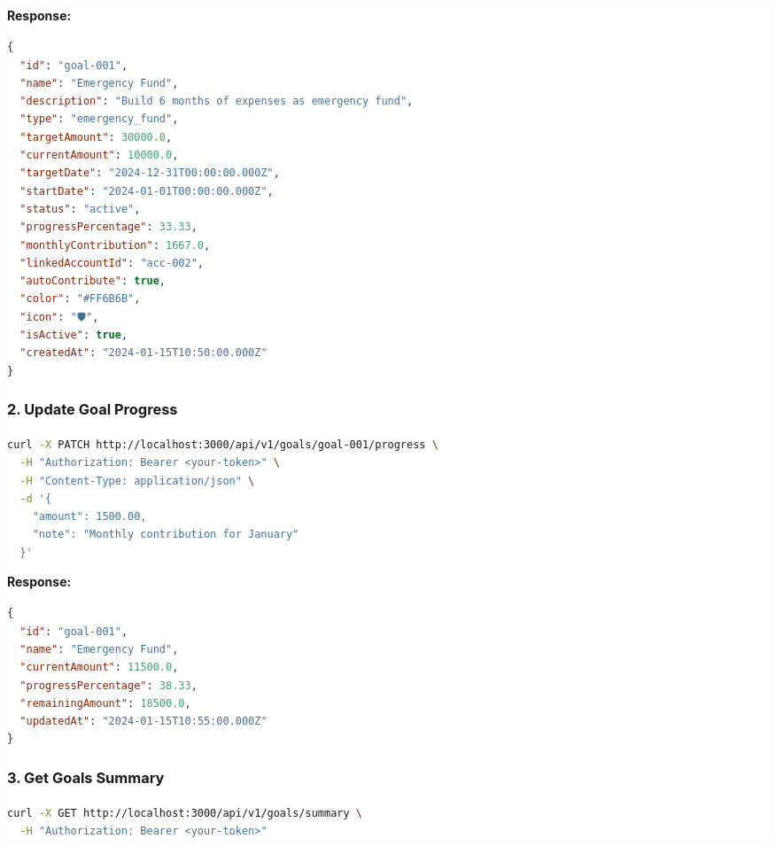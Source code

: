 **Response:**

```json
{
  "id": "goal-001",
  "name": "Emergency Fund",
  "description": "Build 6 months of expenses as emergency fund",
  "type": "emergency_fund",
  "targetAmount": 30000.0,
  "currentAmount": 10000.0,
  "targetDate": "2024-12-31T00:00:00.000Z",
  "startDate": "2024-01-01T00:00:00.000Z",
  "status": "active",
  "progressPercentage": 33.33,
  "monthlyContribution": 1667.0,
  "linkedAccountId": "acc-002",
  "autoContribute": true,
  "color": "#FF6B6B",
  "icon": "🛡️",
  "isActive": true,
  "createdAt": "2024-01-15T10:50:00.000Z"
}
```

### 2. Update Goal Progress

```bash
curl -X PATCH http://localhost:3000/api/v1/goals/goal-001/progress \
  -H "Authorization: Bearer <your-token>" \
  -H "Content-Type: application/json" \
  -d '{
    "amount": 1500.00,
    "note": "Monthly contribution for January"
  }'
```

**Response:**

```json
{
  "id": "goal-001",
  "name": "Emergency Fund",
  "currentAmount": 11500.0,
  "progressPercentage": 38.33,
  "remainingAmount": 18500.0,
  "updatedAt": "2024-01-15T10:55:00.000Z"
}
```

### 3. Get Goals Summary

```bash
curl -X GET http://localhost:3000/api/v1/goals/summary \
  -H "Authorization: Bearer <your-token>"
```
